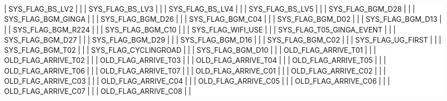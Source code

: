 | SYS_FLAG_BS_LV2 |  |
| SYS_FLAG_BS_LV3 |  |
| SYS_FLAG_BS_LV4 |  |
| SYS_FLAG_BS_LV5 |  |
| SYS_FLAG_BGM_D28 |  |
| SYS_FLAG_BGM_GINGA |  |
| SYS_FLAG_BGM_D26 |  |
| SYS_FLAG_BGM_C04 |  |
| SYS_FLAG_BGM_D02 |  |
| SYS_FLAG_BGM_D13 |  |
| SYS_FLAG_BGM_R224 |  |
| SYS_FLAG_BGM_C10 |  |
| SYS_FLAG_WIFI_USE |  |
| SYS_FLAG_T05_GINGA_EVENT |  |
| SYS_FLAG_BGM_D27 |  |
| SYS_FLAG_BGM_D29 |  |
| SYS_FLAG_BGM_D16 |  |
| SYS_FLAG_BGM_C02 |  |
| SYS_FLAG_UG_FIRST |  |
| SYS_FLAG_BGM_T02 |  |
| SYS_FLAG_CYCLINGROAD |  |
| SYS_FLAG_BGM_D10 |  |
| OLD_FLAG_ARRIVE_T01 |  |
| OLD_FLAG_ARRIVE_T02 |  |
| OLD_FLAG_ARRIVE_T03 |  |
| OLD_FLAG_ARRIVE_T04 |  |
| OLD_FLAG_ARRIVE_T05 |  |
| OLD_FLAG_ARRIVE_T06 |  |
| OLD_FLAG_ARRIVE_T07 |  |
| OLD_FLAG_ARRIVE_C01 |  |
| OLD_FLAG_ARRIVE_C02 |  |
| OLD_FLAG_ARRIVE_C03 |  |
| OLD_FLAG_ARRIVE_C04 |  |
| OLD_FLAG_ARRIVE_C05 |  |
| OLD_FLAG_ARRIVE_C06 |  |
| OLD_FLAG_ARRIVE_C07 |  |
| OLD_FLAG_ARRIVE_C08 |  |
